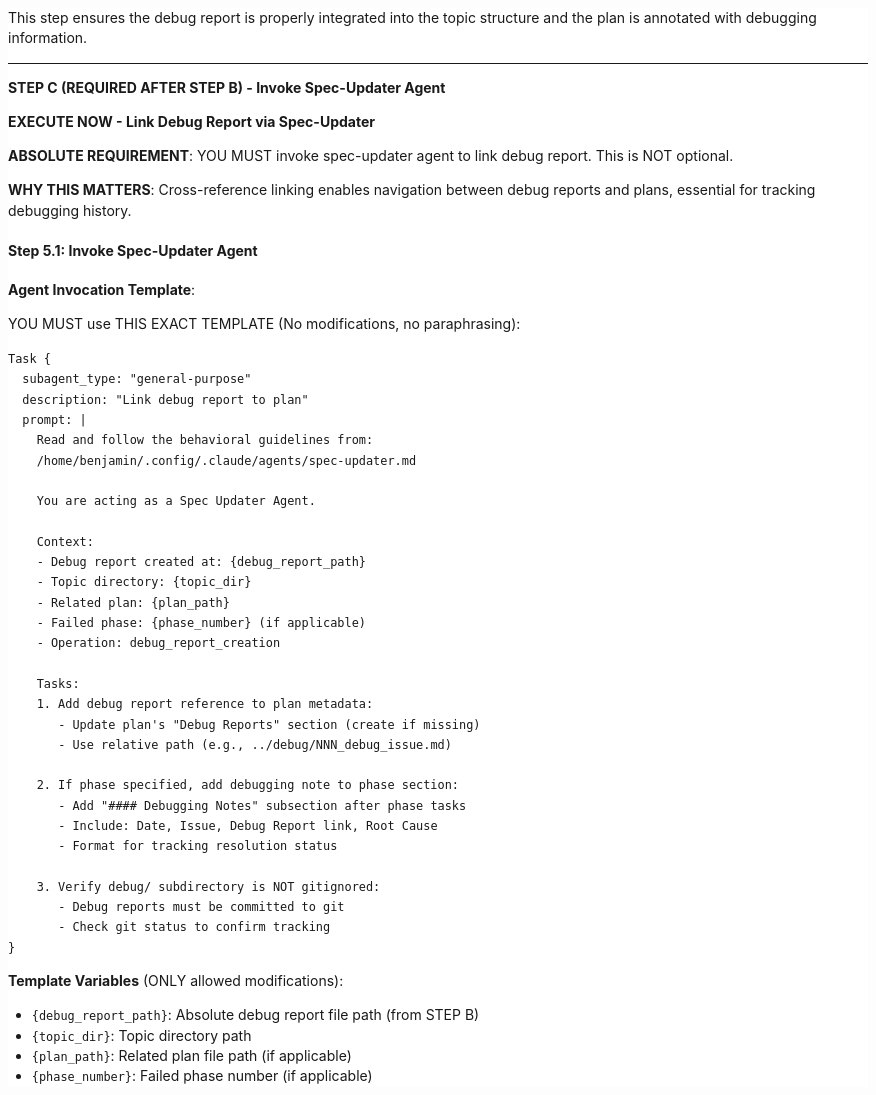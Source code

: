 This step ensures the debug report is properly integrated into the topic structure and the plan is annotated with debugging information.

---

**STEP C (REQUIRED AFTER STEP B) - Invoke Spec-Updater Agent**

**EXECUTE NOW - Link Debug Report via Spec-Updater**

**ABSOLUTE REQUIREMENT**: YOU MUST invoke spec-updater agent to link debug report. This is NOT optional.

**WHY THIS MATTERS**: Cross-reference linking enables navigation between debug reports and plans, essential for tracking debugging history.

#### Step 5.1: Invoke Spec-Updater Agent

**Agent Invocation Template**:

YOU MUST use THIS EXACT TEMPLATE (No modifications, no paraphrasing):

```
Task {
  subagent_type: "general-purpose"
  description: "Link debug report to plan"
  prompt: |
    Read and follow the behavioral guidelines from:
    /home/benjamin/.config/.claude/agents/spec-updater.md

    You are acting as a Spec Updater Agent.

    Context:
    - Debug report created at: {debug_report_path}
    - Topic directory: {topic_dir}
    - Related plan: {plan_path}
    - Failed phase: {phase_number} (if applicable)
    - Operation: debug_report_creation

    Tasks:
    1. Add debug report reference to plan metadata:
       - Update plan's "Debug Reports" section (create if missing)
       - Use relative path (e.g., ../debug/NNN_debug_issue.md)

    2. If phase specified, add debugging note to phase section:
       - Add "#### Debugging Notes" subsection after phase tasks
       - Include: Date, Issue, Debug Report link, Root Cause
       - Format for tracking resolution status

    3. Verify debug/ subdirectory is NOT gitignored:
       - Debug reports must be committed to git
       - Check git status to confirm tracking
}
```

**Template Variables** (ONLY allowed modifications):
- `{debug_report_path}`: Absolute debug report file path (from STEP B)
- `{topic_dir}`: Topic directory path
- `{plan_path}`: Related plan file path (if applicable)
- `{phase_number}`: Failed phase number (if applicable)
